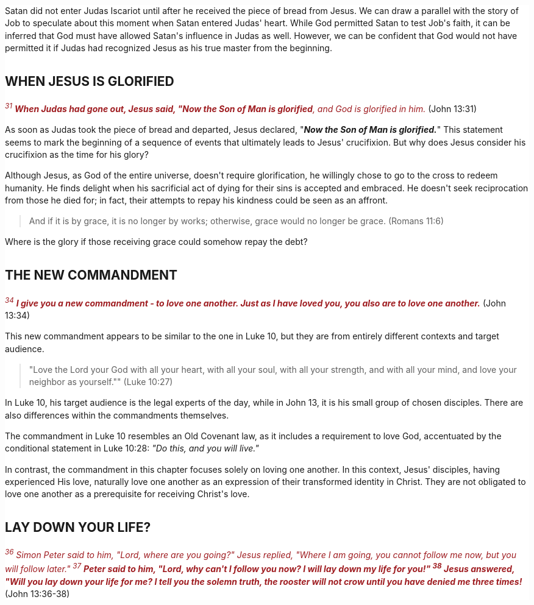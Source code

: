 Satan did not enter Judas Iscariot until after he received the piece of bread from Jesus. We can draw a parallel with the story of Job to speculate about this moment when Satan entered Judas' heart. While God permitted Satan to test Job's faith, it can be inferred that God must have allowed Satan's influence in Judas as well. However, we can be confident that God would not have permitted it if Judas had recognized Jesus as his true master from the beginning.

## WHEN JESUS IS GLORIFIED

<span style="color: rgb(159, 29, 33);">
<i><sup>31</sup> <strong>When Judas had gone out, Jesus said, "Now the Son of Man is glorified</strong>, and God is glorified in him.</i></span> (John 13:31)

As soon as Judas took the piece of bread and departed, Jesus declared, "***Now the Son of Man is glorified.***" This statement seems to mark the beginning of a sequence of events that ultimately leads to Jesus' crucifixion. But why does Jesus consider his crucifixion as the time for his glory?

Although Jesus, as God of the entire universe, doesn't require glorification, he willingly chose to go to the cross to redeem humanity. He finds delight when his sacrificial act of dying for their sins is accepted and embraced. He doesn't seek reciprocation from those he died for; in fact, their attempts to repay his kindness could be seen as an affront.

> And if it is by grace, it is no longer by works; otherwise, grace would no longer be grace. (Romans 11:6)

Where is the glory if those receiving grace could somehow repay the debt?

## THE NEW COMMANDMENT

<span style="color: rgb(159, 29, 33);">
<i><sup>34</sup> <strong>I give you a new commandment - to love one another. Just as I have loved you, you also are to love one another.</strong></i></span> (John 13:34)

This new commandment appears to be similar to the one in Luke 10, but they are from entirely different contexts and target audience.

>  "Love the Lord your God with all your heart, with all your soul, with all your strength, and with all your mind, and love your neighbor as yourself."" (Luke 10:27)

In Luke 10, his target audience is the legal experts of the day, while in John 13, it is his small group of chosen disciples. There are also differences within the commandments themselves.

The commandment in Luke 10 resembles an Old Covenant law, as it includes a requirement to love God, accentuated by the conditional statement in Luke 10:28: *"Do this, and you will live."*

In contrast, the commandment in this chapter focuses solely on loving one another. In this context, Jesus' disciples, having experienced His love, naturally love one another as an expression of their transformed identity in Christ. They are not obligated to love one another as a prerequisite for receiving Christ's love.

## LAY DOWN YOUR LIFE?

<span style="color: rgb(159, 29, 33);">
<i><sup>36</sup> Simon Peter said to him, "Lord, where are you going?" Jesus replied, "Where I am going, you cannot follow me now, but you will follow later."  <sup>37</sup> <strong>Peter said to him, "Lord, why can't I follow you now? I will lay down my life for you!"  <sup>38</sup> Jesus answered, "Will you lay down your life for me? I tell you the solemn truth, the rooster will not crow until you have denied me three times!</strong></i></span> (John 13:36-38)
